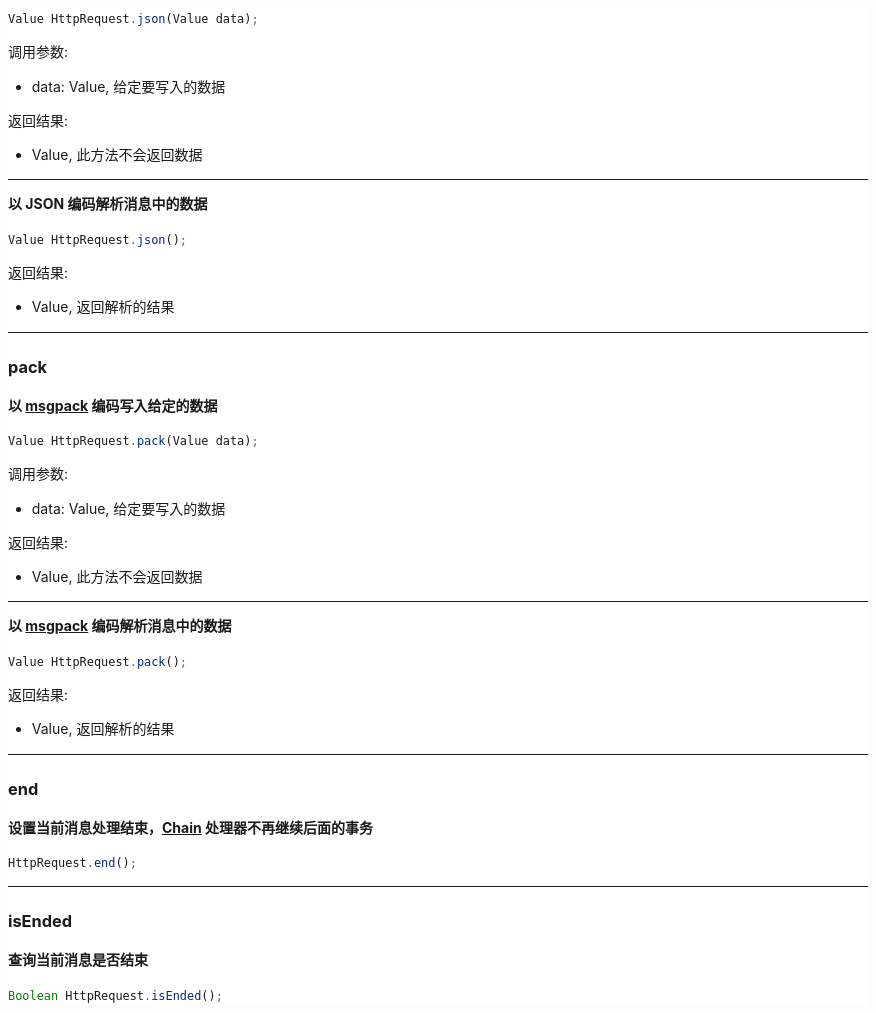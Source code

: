 ```JavaScript
Value HttpRequest.json(Value data);
```

调用参数:
* data: Value, 给定要写入的数据

返回结果:
* Value, 此方法不会返回数据

--------------------------
**以 JSON 编码解析消息中的数据**

```JavaScript
Value HttpRequest.json();
```

返回结果:
* Value, 返回解析的结果

--------------------------
### pack
**以 [msgpack](../../module/ifs/msgpack.md) 编码写入给定的数据**

```JavaScript
Value HttpRequest.pack(Value data);
```

调用参数:
* data: Value, 给定要写入的数据

返回结果:
* Value, 此方法不会返回数据

--------------------------
**以 [msgpack](../../module/ifs/msgpack.md) 编码解析消息中的数据**

```JavaScript
Value HttpRequest.pack();
```

返回结果:
* Value, 返回解析的结果

--------------------------
### end
**设置当前消息处理结束，[Chain](Chain.md) 处理器不再继续后面的事务**

```JavaScript
HttpRequest.end();
```

--------------------------
### isEnded
**查询当前消息是否结束**

```JavaScript
Boolean HttpRequest.isEnded();
```
